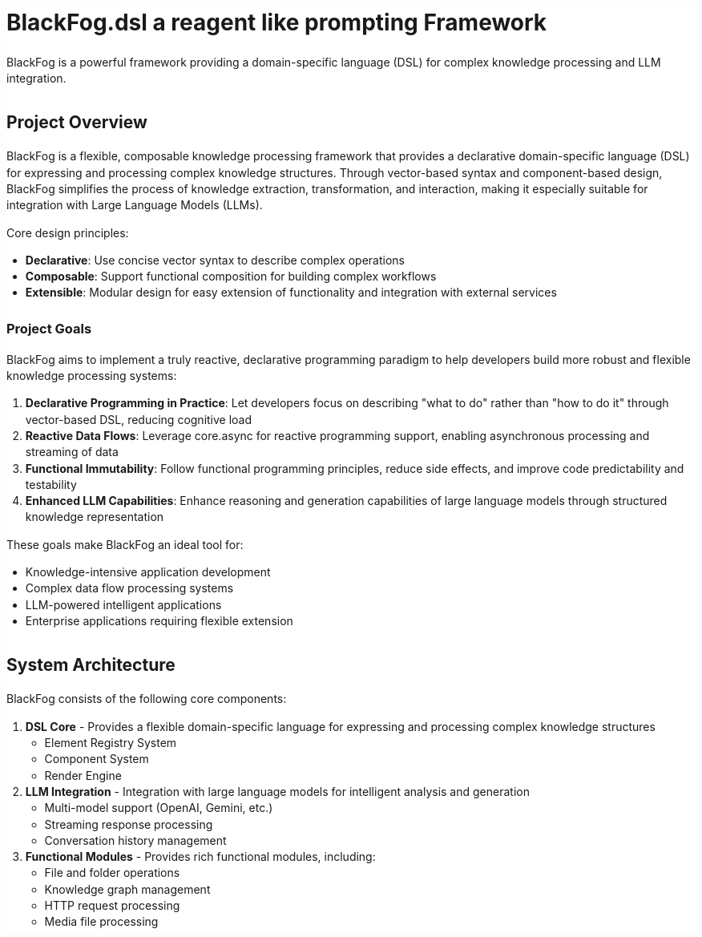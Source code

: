 # BlackFog.dsl a reagent like prompting Framework

BlackFog is a powerful framework providing a domain-specific language (DSL) for complex knowledge processing and LLM integration.

## Project Overview

BlackFog is a flexible, composable knowledge processing framework that provides a declarative domain-specific language (DSL) for expressing and processing complex knowledge structures. Through vector-based syntax and component-based design, BlackFog simplifies the process of knowledge extraction, transformation, and interaction, making it especially suitable for integration with Large Language Models (LLMs).

Core design principles:
- **Declarative**: Use concise vector syntax to describe complex operations
- **Composable**: Support functional composition for building complex workflows
- **Extensible**: Modular design for easy extension of functionality and integration with external services

### Project Goals

BlackFog aims to implement a truly reactive, declarative programming paradigm to help developers build more robust and flexible knowledge processing systems:

1. **Declarative Programming in Practice**: Let developers focus on describing "what to do" rather than "how to do it" through vector-based DSL, reducing cognitive load
2. **Reactive Data Flows**: Leverage core.async for reactive programming support, enabling asynchronous processing and streaming of data
3. **Functional Immutability**: Follow functional programming principles, reduce side effects, and improve code predictability and testability
4. **Enhanced LLM Capabilities**: Enhance reasoning and generation capabilities of large language models through structured knowledge representation

These goals make BlackFog an ideal tool for:
- Knowledge-intensive application development
- Complex data flow processing systems
- LLM-powered intelligent applications
- Enterprise applications requiring flexible extension

## System Architecture

BlackFog consists of the following core components:

1. **DSL Core** - Provides a flexible domain-specific language for expressing and processing complex knowledge structures
   - Element Registry System
   - Component System
   - Render Engine
2. **LLM Integration** - Integration with large language models for intelligent analysis and generation
   - Multi-model support (OpenAI, Gemini, etc.)
   - Streaming response processing
   - Conversation history management
3. **Functional Modules** - Provides rich functional modules, including:
   - File and folder operations
   - Knowledge graph management
   - HTTP request processing
   - Media file processing
